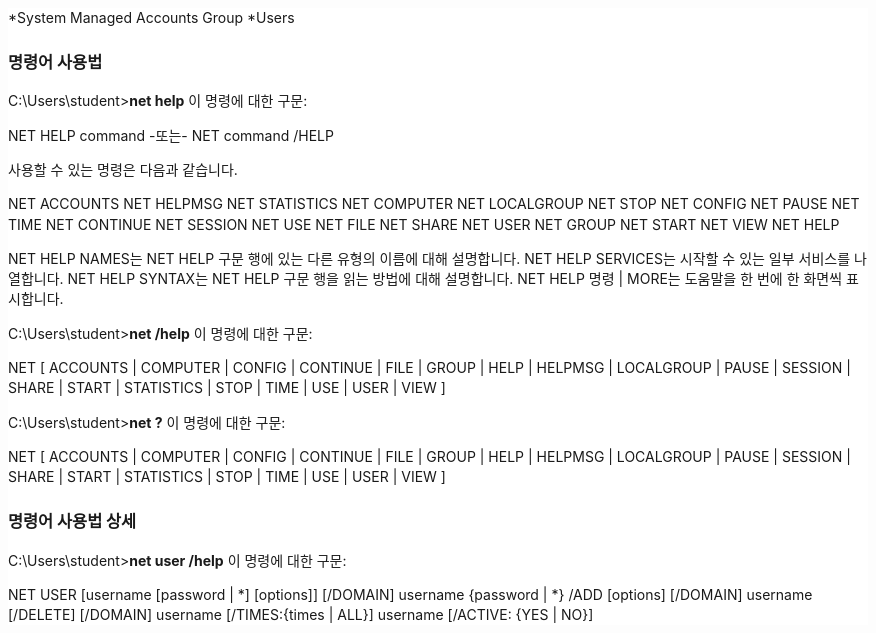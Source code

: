 *System Managed Accounts Group
*Users

### 명령어 사용법

C:\Users\student>**net help**
이 명령에 대한 구문:

NET HELP
command
     -또는-
NET command /HELP

  사용할 수 있는 명령은 다음과 같습니다.

  NET ACCOUNTS             NET HELPMSG              NET STATISTICS
  NET COMPUTER             NET LOCALGROUP           NET STOP
  NET CONFIG               NET PAUSE                NET TIME
  NET CONTINUE             NET SESSION              NET USE
  NET FILE                 NET SHARE                NET USER
  NET GROUP                NET START                NET VIEW
  NET HELP

  NET HELP NAMES는 NET HELP 구문 행에 있는 다른 유형의 이름에 대해 설명합니다.
  NET HELP SERVICES는 시작할 수 있는 일부 서비스를 나열합니다.
  NET HELP SYNTAX는 NET HELP 구문 행을 읽는 방법에 대해 설명합니다.
  NET HELP 명령 | MORE는 도움말을 한 번에 한 화면씩 표시합니다.

C:\Users\student>**net /help**
이 명령에 대한 구문:

NET
    [ ACCOUNTS | COMPUTER | CONFIG | CONTINUE | FILE | GROUP | HELP |
      HELPMSG | LOCALGROUP | PAUSE | SESSION | SHARE | START |
      STATISTICS | STOP | TIME | USE | USER | VIEW ]

C:\Users\student>**net ?**
이 명령에 대한 구문:

NET
    [ ACCOUNTS | COMPUTER | CONFIG | CONTINUE | FILE | GROUP | HELP |
      HELPMSG | LOCALGROUP | PAUSE | SESSION | SHARE | START |
      STATISTICS | STOP | TIME | USE | USER | VIEW ]

### 명령어 사용법 상세

C:\Users\student>**net user /help**
이 명령에 대한 구문:

NET USER
[username [password | *] [options]] [/DOMAIN]
         username {password | *} /ADD [options] [/DOMAIN]
         username [/DELETE] [/DOMAIN]
         username [/TIMES:{times | ALL}]
         username [/ACTIVE: {YES | NO}]
